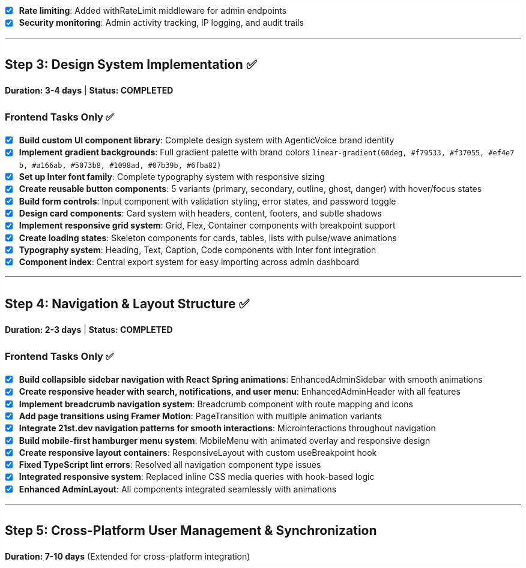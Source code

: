 - [x] **Rate limiting**: Added withRateLimit middleware for admin endpoints
- [x] **Security monitoring**: Admin activity tracking, IP logging, and audit trails

---

## Step 3: Design System Implementation ✅
**Duration: 3-4 days** | **Status: COMPLETED**

### Frontend Tasks Only ✅
- [x] **Build custom UI component library**: Complete design system with AgenticVoice brand identity
- [x] **Implement gradient backgrounds**: Full gradient palette with brand colors `linear-gradient(60deg, #f79533, #f37055, #ef4e7b, #a166ab, #5073b8, #1098ad, #07b39b, #6fba82)`
- [x] **Set up Inter font family**: Complete typography system with responsive sizing
- [x] **Create reusable button components**: 5 variants (primary, secondary, outline, ghost, danger) with hover/focus states
- [x] **Build form controls**: Input component with validation styling, error states, and password toggle
- [x] **Design card components**: Card system with headers, content, footers, and subtle shadows
- [x] **Implement responsive grid system**: Grid, Flex, Container components with breakpoint support
- [x] **Create loading states**: Skeleton components for cards, tables, lists with pulse/wave animations
- [x] **Typography system**: Heading, Text, Caption, Code components with Inter font integration
- [x] **Component index**: Central export system for easy importing across admin dashboard

---

## Step 4: Navigation & Layout Structure ✅
**Duration: 2-3 days** | **Status: COMPLETED**

### Frontend Tasks Only ✅
- [x] **Build collapsible sidebar navigation with React Spring animations**: EnhancedAdminSidebar with smooth animations
- [x] **Create responsive header with search, notifications, and user menu**: EnhancedAdminHeader with all features
- [x] **Implement breadcrumb navigation system**: Breadcrumb component with route mapping and icons
- [x] **Add page transitions using Framer Motion**: PageTransition with multiple animation variants
- [x] **Integrate 21st.dev navigation patterns for smooth interactions**: Microinteractions throughout navigation
- [x] **Build mobile-first hamburger menu system**: MobileMenu with animated overlay and responsive design
- [x] **Create responsive layout containers**: ResponsiveLayout with custom useBreakpoint hook
- [x] **Fixed TypeScript lint errors**: Resolved all navigation component type issues
- [x] **Integrated responsive system**: Replaced inline CSS media queries with hook-based logic
- [x] **Enhanced AdminLayout**: All components integrated seamlessly with animations

---

## Step 5: Cross-Platform User Management & Synchronization
**Duration: 7-10 days** (Extended for cross-platform integration)
